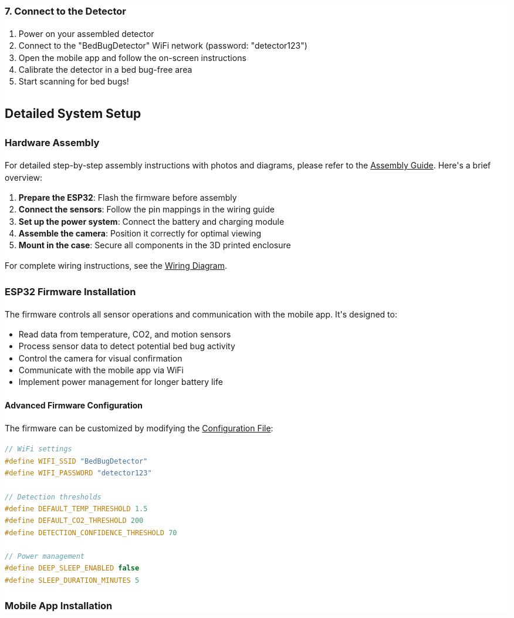 ### 7. Connect to the Detector

1. Power on your assembled detector
2. Connect to the "BedBugDetector" WiFi network (password: "detector123")
3. Open the mobile app and follow the on-screen instructions
4. Calibrate the detector in a bed bug-free area
5. Start scanning for bed bugs!

## Detailed System Setup

### Hardware Assembly

For detailed step-by-step assembly instructions with photos and diagrams, please refer to the [Assembly Guide](docs/assembly-guide.md). Here's a brief overview:

1. **Prepare the ESP32**: Flash the firmware before assembly
2. **Connect the sensors**: Follow the pin mappings in the wiring guide
3. **Set up the power system**: Connect the battery and charging module
4. **Assemble the camera**: Position it correctly for optimal viewing
5. **Mount in the case**: Secure all components in the 3D printed enclosure

For complete wiring instructions, see the [Wiring Diagram](hardware/wiring-diagram.md).

### ESP32 Firmware Installation

The firmware controls all sensor operations and communication with the mobile app. It's designed to:

- Read data from temperature, CO2, and motion sensors
- Process sensor data to detect potential bed bug activity
- Control the camera for visual confirmation
- Communicate with the mobile app via WiFi
- Implement power management for longer battery life

#### Advanced Firmware Configuration

The firmware can be customized by modifying the [Configuration File](firmware/config.h):

```cpp
// WiFi settings
#define WIFI_SSID "BedBugDetector"
#define WIFI_PASSWORD "detector123"

// Detection thresholds
#define DEFAULT_TEMP_THRESHOLD 1.5
#define DEFAULT_CO2_THRESHOLD 200
#define DETECTION_CONFIDENCE_THRESHOLD 70

// Power management
#define DEEP_SLEEP_ENABLED false
#define SLEEP_DURATION_MINUTES 5
```

### Mobile App Installation
